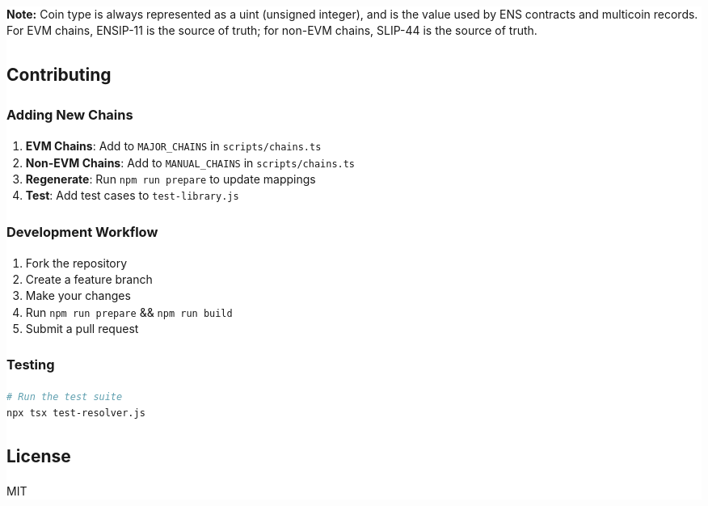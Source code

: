 **Note:** Coin type is always represented as a uint (unsigned integer), and is the value used by ENS contracts and multicoin records. For EVM chains, ENSIP-11 is the source of truth; for non-EVM chains, SLIP-44 is the source of truth.

## Contributing

### Adding New Chains

1. **EVM Chains**: Add to `MAJOR_CHAINS` in `scripts/chains.ts`
2. **Non-EVM Chains**: Add to `MANUAL_CHAINS` in `scripts/chains.ts`
3. **Regenerate**: Run `npm run prepare` to update mappings
4. **Test**: Add test cases to `test-library.js`

### Development Workflow

1. Fork the repository
2. Create a feature branch
3. Make your changes
4. Run `npm run prepare` && `npm run build`
5. Submit a pull request

### Testing

```bash
# Run the test suite
npx tsx test-resolver.js
```

## License

MIT
